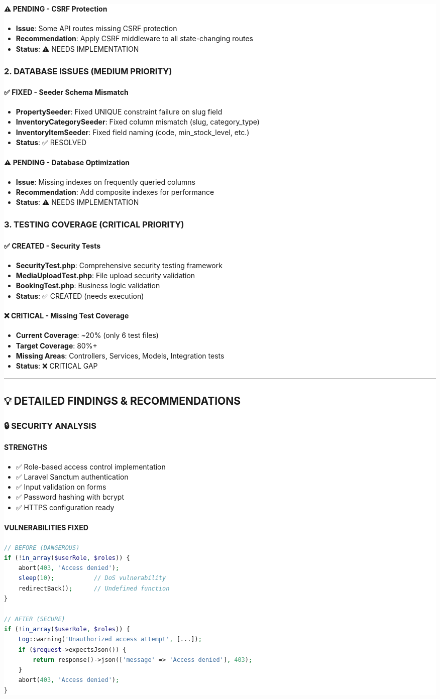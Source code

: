 #### ⚠️ PENDING - CSRF Protection
- **Issue**: Some API routes missing CSRF protection
- **Recommendation**: Apply CSRF middleware to all state-changing routes
- **Status**: ⚠️ NEEDS IMPLEMENTATION

### 2. **DATABASE ISSUES (MEDIUM PRIORITY)**

#### ✅ FIXED - Seeder Schema Mismatch
- **PropertySeeder**: Fixed UNIQUE constraint failure on slug field
- **InventoryCategorySeeder**: Fixed column mismatch (slug, category_type)
- **InventoryItemSeeder**: Fixed field naming (code, min_stock_level, etc.)
- **Status**: ✅ RESOLVED

#### ⚠️ PENDING - Database Optimization
- **Issue**: Missing indexes on frequently queried columns
- **Recommendation**: Add composite indexes for performance
- **Status**: ⚠️ NEEDS IMPLEMENTATION

### 3. **TESTING COVERAGE (CRITICAL PRIORITY)**

#### ✅ CREATED - Security Tests
- **SecurityTest.php**: Comprehensive security testing framework
- **MediaUploadTest.php**: File upload security validation
- **BookingTest.php**: Business logic validation
- **Status**: ✅ CREATED (needs execution)

#### ❌ CRITICAL - Missing Test Coverage
- **Current Coverage**: ~20% (only 6 test files)
- **Target Coverage**: 80%+
- **Missing Areas**: Controllers, Services, Models, Integration tests
- **Status**: ❌ CRITICAL GAP

---

## 💡 DETAILED FINDINGS & RECOMMENDATIONS

### 🔒 SECURITY ANALYSIS

#### **STRENGTHS**
- ✅ Role-based access control implementation
- ✅ Laravel Sanctum authentication
- ✅ Input validation on forms
- ✅ Password hashing with bcrypt
- ✅ HTTPS configuration ready

#### **VULNERABILITIES FIXED**
```php
// BEFORE (DANGEROUS)
if (!in_array($userRole, $roles)) {
    abort(403, 'Access denied');
    sleep(10);           // DoS vulnerability
    redirectBack();      // Undefined function
}

// AFTER (SECURE)
if (!in_array($userRole, $roles)) {
    Log::warning('Unauthorized access attempt', [...]);
    if ($request->expectsJson()) {
        return response()->json(['message' => 'Access denied'], 403);
    }
    abort(403, 'Access denied');
}
```